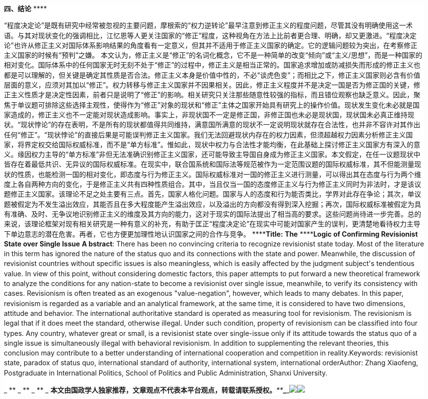   

  

 **四、结论** ****

  

  

“程度决定论”是既有研究中经常被忽视的主要问题，摩根索的“权力逆转论”最早注意到修正主义的程度问题，尽管其没有明确使用这一术语。与其对现状变化的强调相比，江忆恩等人更关注国家的“修正”程度，这种视角在方法上比前者更合理、明确，却又更激进。“程度决定论”也许从修正主义对国际体系影响结果的角度看有一定意义，但其并不适用于修正主义国家的确定。它的逻辑问题较为突出，在考察修正主义国家的时候有“预判”之嫌。
本文认为，修正主义是“修正”的名词化概念，它不是一种简单的改变“倾向”或“主义/思想”，而是一种国家的相对变化。国际体系中的任何国家无时无刻不处于“修正”的过程中，修正主义是相当正常的。国家追求增加或防减损失而形成的修正主义也都是可以理解的，但关键是确定其性质是否合法。修正主义本身是价值中性的，不必“谈虎色变”；而相比之下，修正主义国家则必含有价值层面的意义，应须对其加以“修正”。权力转移与修正主义国家并不因果相关。因此，修正主义程度并不是决定一国是否为修正国的关键，修正主义性质才是决定性因素，前者只是说明了“修正”的影响。相关研究只关注那些随意性较强的指标，而且错位观察也缺乏意义。因此，聚焦于单议题可排除这些选择主观性，使得作为“修正”对象的现状和“修正”主体之国家开始具有研究上的操作价值。现状发生变化未必就是国家造成的，修正主义也不一定能对现状造成影响。事实上，非现状国不一定是修正国，非修正国也未必是现状国，现状国未必真正维持现状。“现状悖论”的存在表明，不是所有的现状都值得共同维持，满意国所满意的现状不一定说明现状就存在合法性，也并非不容许对其作出任何“修正”。“现状悖论”的直接后果是可能误判修正主义国家。我们无法回避现状内存在的权力因素，但须超越权力因素分析修正主义国家，将界定权交给国际权威标准，而不是“单方标准”。惟如此，现状中权力与合法性才能均衡，在此基础上探讨修正主义国家方有深入的意义。缘因权力主导的“单方标准”非但无法准确识别修正主义国家，还可能导致主导国自身成为修正主义国家。本文假定，在任一议题现状中皆存在着最低共识、无异议的国际权威标准。在现实中，联合国系统和国际法等规范被作为一定范围议题的国际权威标准，其不但能测量现状的性质，也能检测一国的相对变化，即态度与行为修正主义。国际权威标准对一国的修正主义进行测量，可以得出其在态度与行为两个维度上各自两种方向的变化，于是修正主义共有四种性质组合。其中，当且仅当一国的态度修正主义与行为修正主义同时为非法时，才是该议题修正主义国家。该理论不足之处主要有三点。首先，国家人格化问题。国家与人的态度和行为能否类比，学界对此存在争论；其次，单议题被假定为不发生溢出效应，其能否且在多大程度能产生溢出效应，以及溢出的方向都没有得到深入挖掘；再次，国际权威标准被假定为具有准确、及时、无争议地识别修正主义的维度及其方向的能力，这对于现实的国际法提出了相当高的要求。这些问题尚待进一步完善。总的来说，该理论框架对现有相关研究是一种有意义的补充，有助于匡正“程度决定论”在现实中可能对国家产生的误判，更清楚地看待权力主导下单边意志的潜在危害。再者，它也方便更加理性地认识国家之间的合作与竞争。
******Title:** **The** ******Logic of Confirming Revisionist State over Single
Issue** **A bstract**: There has been no convincing criteria to recognize
revisionist state today. Most of the literature in this term has ignored the
nature of the status quo and its connections with the state and power.
Meanwhile, the discussion of revisionist countries without specific issues is
also meaningless, which is easily affected by the judgment subject's
tendentious value. In view of this point, without considering domestic
factors, this paper attempts to put forward a new theoretical framework to
analyze the conditions for any nation-state to become a revisionist over
single issue, meanwhile, to verify its consistency with cases. Revisionism is
often treated as an exogenous "value-negation", however, which leads to many
debates. In this paper, revisionism is regarded as a variable and an
analytical framework, at the same time, it is considered to have two
dimensions, attitude and behavior. The international authoritative standard is
operated as measuring tool for revisionism. The revisionism is legal that if
it does meet the standard, otherwise illegal. Under such condition, property
of revisionism can be classified into four types. Any country, whatever great
or small, is a revisionist state over single-issue only if its attitude
towards the status quo of a single issue is simultaneously illegal with
behavioral revisionism. In addition to supplementing the relevant theories,
this conclusion may contribute to a better understanding of international
cooperation and competition in reality.Keywords: revisionist state, paradox of
status quo, international standard of authority, international system,
international orderAuthor: Zhang Xiaofeng, Postgraduate in International
Politics, School of Politics and Public Administration, Shanxi University.  

  

 _ ** _ ** _ ** _
**本文由国政学人独家推荐，文章观点不代表本平台观点，转载请联系授权。**_**_**_**_![](/images/2834/9.gif)![](/images/2834/10.png)  

